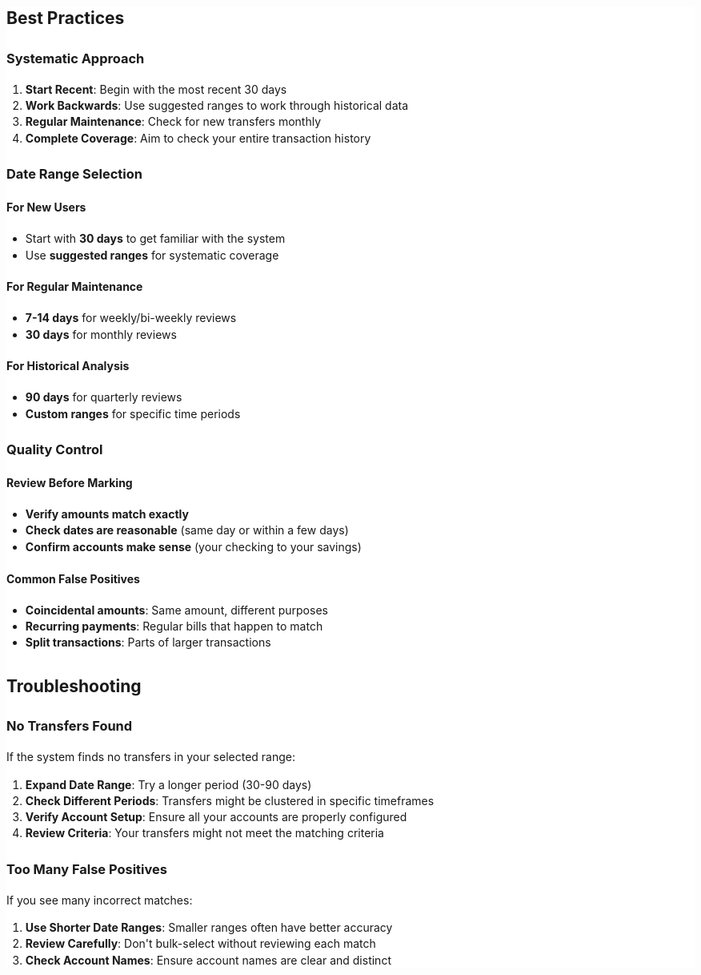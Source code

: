 ## Best Practices

### Systematic Approach

1. **Start Recent**: Begin with the most recent 30 days
2. **Work Backwards**: Use suggested ranges to work through historical data
3. **Regular Maintenance**: Check for new transfers monthly
4. **Complete Coverage**: Aim to check your entire transaction history

### Date Range Selection

#### For New Users
- Start with **30 days** to get familiar with the system
- Use **suggested ranges** for systematic coverage

#### For Regular Maintenance
- **7-14 days** for weekly/bi-weekly reviews
- **30 days** for monthly reviews

#### For Historical Analysis
- **90 days** for quarterly reviews
- **Custom ranges** for specific time periods

### Quality Control

#### Review Before Marking
- **Verify amounts match exactly**
- **Check dates are reasonable** (same day or within a few days)
- **Confirm accounts make sense** (your checking to your savings)

#### Common False Positives
- **Coincidental amounts**: Same amount, different purposes
- **Recurring payments**: Regular bills that happen to match
- **Split transactions**: Parts of larger transactions

## Troubleshooting

### No Transfers Found

If the system finds no transfers in your selected range:

1. **Expand Date Range**: Try a longer period (30-90 days)
2. **Check Different Periods**: Transfers might be clustered in specific timeframes
3. **Verify Account Setup**: Ensure all your accounts are properly configured
4. **Review Criteria**: Your transfers might not meet the matching criteria

### Too Many False Positives

If you see many incorrect matches:

1. **Use Shorter Date Ranges**: Smaller ranges often have better accuracy
2. **Review Carefully**: Don't bulk-select without reviewing each match
3. **Check Account Names**: Ensure account names are clear and distinct
